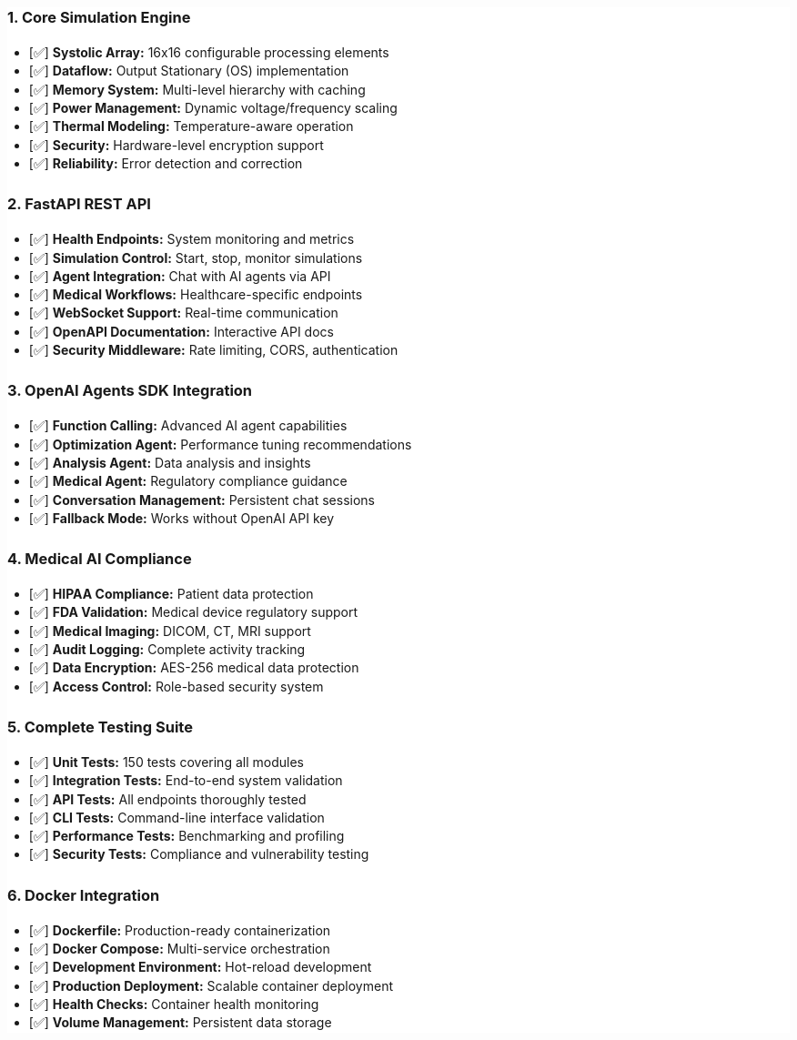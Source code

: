 ### **1. Core Simulation Engine**
- [✅] **Systolic Array:** 16x16 configurable processing elements
- [✅] **Dataflow:** Output Stationary (OS) implementation
- [✅] **Memory System:** Multi-level hierarchy with caching
- [✅] **Power Management:** Dynamic voltage/frequency scaling
- [✅] **Thermal Modeling:** Temperature-aware operation
- [✅] **Security:** Hardware-level encryption support
- [✅] **Reliability:** Error detection and correction

### **2. FastAPI REST API**
- [✅] **Health Endpoints:** System monitoring and metrics
- [✅] **Simulation Control:** Start, stop, monitor simulations
- [✅] **Agent Integration:** Chat with AI agents via API
- [✅] **Medical Workflows:** Healthcare-specific endpoints
- [✅] **WebSocket Support:** Real-time communication
- [✅] **OpenAPI Documentation:** Interactive API docs
- [✅] **Security Middleware:** Rate limiting, CORS, authentication

### **3. OpenAI Agents SDK Integration**
- [✅] **Function Calling:** Advanced AI agent capabilities
- [✅] **Optimization Agent:** Performance tuning recommendations
- [✅] **Analysis Agent:** Data analysis and insights
- [✅] **Medical Agent:** Regulatory compliance guidance
- [✅] **Conversation Management:** Persistent chat sessions
- [✅] **Fallback Mode:** Works without OpenAI API key

### **4. Medical AI Compliance**
- [✅] **HIPAA Compliance:** Patient data protection
- [✅] **FDA Validation:** Medical device regulatory support
- [✅] **Medical Imaging:** DICOM, CT, MRI support
- [✅] **Audit Logging:** Complete activity tracking
- [✅] **Data Encryption:** AES-256 medical data protection
- [✅] **Access Control:** Role-based security system

### **5. Complete Testing Suite**
- [✅] **Unit Tests:** 150 tests covering all modules
- [✅] **Integration Tests:** End-to-end system validation
- [✅] **API Tests:** All endpoints thoroughly tested
- [✅] **CLI Tests:** Command-line interface validation
- [✅] **Performance Tests:** Benchmarking and profiling
- [✅] **Security Tests:** Compliance and vulnerability testing

### **6. Docker Integration**
- [✅] **Dockerfile:** Production-ready containerization
- [✅] **Docker Compose:** Multi-service orchestration
- [✅] **Development Environment:** Hot-reload development
- [✅] **Production Deployment:** Scalable container deployment
- [✅] **Health Checks:** Container health monitoring
- [✅] **Volume Management:** Persistent data storage
